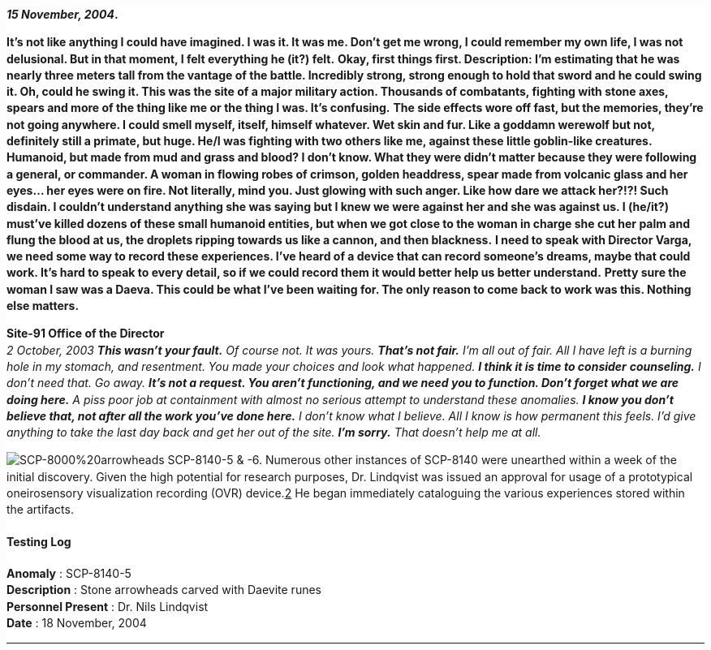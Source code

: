 
_**15 November, 2004**_**.**
  
  
**It’s not like anything I could have imagined. I was it. It was me. Don’t get me wrong, I could remember my own life, I was not delusional. But in that moment, I felt everything he (it?) felt.**
**Okay, first things first. Description: I’m estimating that he was nearly three meters tall from the vantage of the battle. Incredibly strong, strong enough to hold that sword and he could swing it. Oh, could he swing it. This was the site of a major military action. Thousands of combatants, fighting with stone axes, spears and more of the thing like me or the thing I was. It’s confusing.**
**The side effects wore off fast, but the memories, they’re not going anywhere. I could smell myself, itself, himself whatever. Wet skin and fur. Like a goddamn werewolf but not, definitely still a primate, but huge. He/I was fighting with two others like me, against these little goblin-like creatures. Humanoid, but made from mud and grass and blood? I don’t know. What they were didn’t matter because they were following a general, or commander. A woman in flowing robes of crimson, golden headdress, spear made from volcanic glass and her eyes… her eyes were on fire. Not literally, mind you. Just glowing with such anger. Like how dare we attack her?!?! Such disdain. I couldn’t understand anything she was saying but I knew we were against her and she was against us. I (he/it?) must’ve killed dozens of these small humanoid entities, but when we got close to the woman in charge she cut her palm and flung the blood at us, the droplets ripping towards us like a cannon, and then blackness.**
**I need to speak with Director Varga, we need some way to record these experiences. I’ve heard of a device that can record someone’s dreams, maybe that could work. It’s hard to speak to every detail, so if we could record them it would better help us better understand.**
**Pretty sure the woman I saw was a Daeva. This could be what I’ve been waiting for. The only reason to come back to work was this. Nothing else matters.**
  
  
  
  

**Site-91 Office of the Director**  
_2 October, 2003_
_**This wasn’t your fault.**_
_Of course not. It was yours._
_**That’s not fair.**_
_I’m all out of fair. All I have left is a burning hole in my stomach, and resentment. You made your choices and look what happened._
_**I think it is time to consider**_ **_counseling._**
_I don’t need that. Go away._
_**It’s not a request. You aren’t functioning, and we need you to function. Don’t forget what we are doing here.**_
_A piss poor job at containment with almost no serious attempt to understand these anomalies._
_**I know you don’t believe that, not after all the work you’ve done here.**_
_I don’t know what I believe. All I know is how permanent this feels. I’d give anything to take the last day back and get her out of the site._
_**I’m sorry.**_
_That doesn’t help me at all._
  
  
  
  

![SCP-8000%20arrowheads](http://scpdsandbox.wikidot.com/local--files/grigori-karpin-i/SCP-8000%20arrowheads)
SCP-8140-5 & -6.
Numerous other instances of SCP-8140 were unearthed within a week of the initial discovery. Given the high potential for research purposes, Dr. Lindqvist was issued an approval for usage of a prototypical oneirosensory visualization recording (OVR) device.[2](javascript:;) He began immediately cataloguing the various experiences stored within the artifacts.
#### Testing Log
**Anomaly** : SCP-8140-5  
**Description** : Stone arrowheads carved with Daevite runes  
**Personnel Present** : Dr. Nils Lindqvist  
**Date** : 18 November, 2004
* * *
